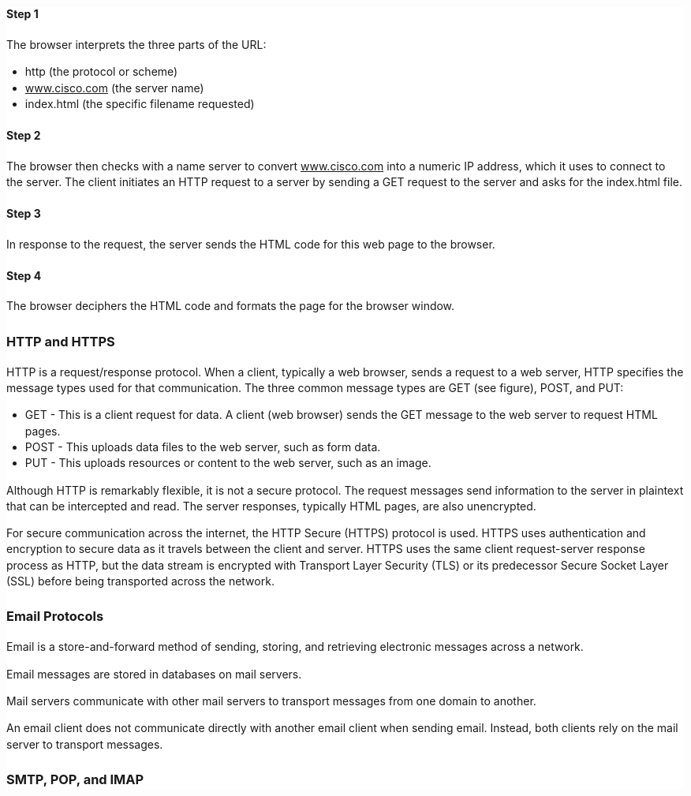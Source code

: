 #### Step 1

The browser interprets the three parts of the URL:
- http (the protocol or scheme)
- www.cisco.com (the server name)
- index.html (the specific filename requested)

#### Step 2

The browser then checks with a name server to convert www.cisco.com into a numeric IP address, which it uses to connect to the server. The client initiates an HTTP request to a server by sending a GET request to the server and asks for the index.html file.

#### Step 3

In response to the request, the server sends the HTML code for this web page to the browser.

#### Step 4

The browser deciphers the HTML code and formats the page for the browser window.

### HTTP and HTTPS

HTTP is a request/response protocol. When a client, typically a web browser, sends a request to a web server, HTTP specifies the message types used for that communication. The three common message types are GET (see figure), POST, and PUT:
- GET - This is a client request for data. A client (web browser) sends the GET message to the web server to request HTML pages.
- POST - This uploads data files to the web server, such as form data.
- PUT - This uploads resources or content to the web server, such as an image.

Although HTTP is remarkably flexible, it is not a secure protocol. The request messages send information to the server in plaintext that can be intercepted and read. The server responses, typically HTML pages, are also unencrypted.

For secure communication across the internet, the HTTP Secure (HTTPS) protocol is used. HTTPS uses authentication and encryption to secure data as it travels between the client and server. HTTPS uses the same client request-server response process as HTTP, but the data stream is encrypted with Transport Layer Security (TLS) or its predecessor Secure Socket Layer (SSL) before being transported across the network.

### Email Protocols

Email is a store-and-forward method of sending, storing, and retrieving electronic messages across a network. 

Email messages are stored in databases on mail servers.

Mail servers communicate with other mail servers to transport messages from one domain to another.

An email client does not communicate directly with another email client when sending email. Instead, both clients rely on the mail server to transport messages.

### SMTP, POP, and IMAP
